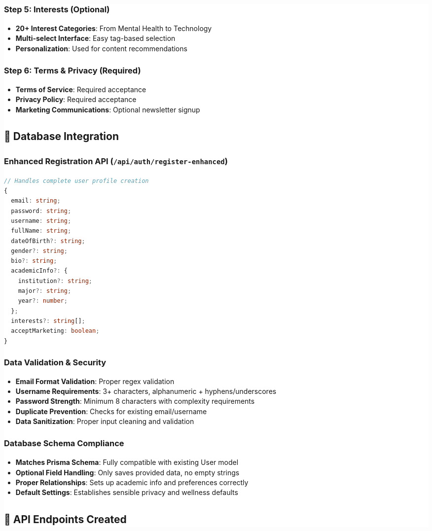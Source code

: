 ### Step 5: Interests (Optional)
- **20+ Interest Categories**: From Mental Health to Technology
- **Multi-select Interface**: Easy tag-based selection
- **Personalization**: Used for content recommendations

### Step 6: Terms & Privacy (Required)
- **Terms of Service**: Required acceptance
- **Privacy Policy**: Required acceptance  
- **Marketing Communications**: Optional newsletter signup

## 🔧 Database Integration

### Enhanced Registration API (`/api/auth/register-enhanced`)
```typescript
// Handles complete user profile creation
{
  email: string;
  password: string;
  username: string;
  fullName: string;
  dateOfBirth?: string;
  gender?: string;
  bio?: string;
  academicInfo?: {
    institution?: string;
    major?: string;
    year?: number;
  };
  interests?: string[];
  acceptMarketing: boolean;
}
```

### Data Validation & Security
- **Email Format Validation**: Proper regex validation
- **Username Requirements**: 3+ characters, alphanumeric + hyphens/underscores
- **Password Strength**: Minimum 8 characters with complexity requirements
- **Duplicate Prevention**: Checks for existing email/username
- **Data Sanitization**: Proper input cleaning and validation

### Database Schema Compliance
- **Matches Prisma Schema**: Fully compatible with existing User model
- **Optional Field Handling**: Only saves provided data, no empty strings
- **Proper Relationships**: Sets up academic info and preferences correctly
- **Default Settings**: Establishes sensible privacy and wellness defaults

## 🚀 API Endpoints Created
